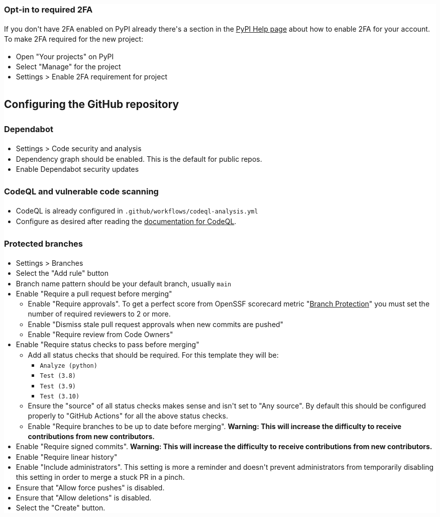 ### Opt-in to required 2FA

If you don't have 2FA enabled on PyPI already there's a section in the [PyPI Help page](https://pypi.org/help) about how to enable 2FA for your account. To make 2FA required for the new project:

- Open "Your projects" on PyPI
- Select "Manage" for the project
- Settings > Enable 2FA requirement for project

## Configuring the GitHub repository

### Dependabot

- Settings > Code security and analysis
- Dependency graph should be enabled. This is the default for public repos.
- Enable Dependabot security updates

### CodeQL and vulnerable code scanning

- CodeQL is already configured in `.github/workflows/codeql-analysis.yml`
- Configure as desired after reading the [documentation for CodeQL](https://codeql.github.com/docs).

### Protected branches

- Settings > Branches
- Select the "Add rule" button
- Branch name pattern should be your default branch, usually `main`
- Enable "Require a pull request before merging"
  - Enable "Require approvals". To get a perfect score from OpenSSF scorecard metric "[Branch Protection](https://github.com/ossf/scorecard/blob/main/docs/checks.md#branch-protection)" you must set the number of required reviewers to 2 or more.
  - Enable "Dismiss stale pull request approvals when new commits are pushed"
  - Enable "Require review from Code Owners"
- Enable "Require status checks to pass before merging"
  - Add all status checks that should be required. For this template they will be:
    - `Analyze (python)`
    - `Test (3.8)`
    - `Test (3.9)`
    - `Test (3.10)`
  - Ensure the "source" of all status checks makes sense and isn't set to "Any source".
    By default this should be configured properly to "GitHub Actions" for all the above status checks.
  - Enable "Require branches to be up to date before merging". **Warning: This will increase the difficulty to receive contributions from new contributors.**
- Enable "Require signed commits". **Warning: This will increase the difficulty to receive contributions from new contributors.**
- Enable "Require linear history"
- Enable "Include administrators". This setting is more a reminder and doesn't prevent administrators from temporarily disabling this setting in order to merge a stuck PR in a pinch.
- Ensure that "Allow force pushes" is disabled.
- Ensure that "Allow deletions" is disabled.
- Select the "Create" button.
